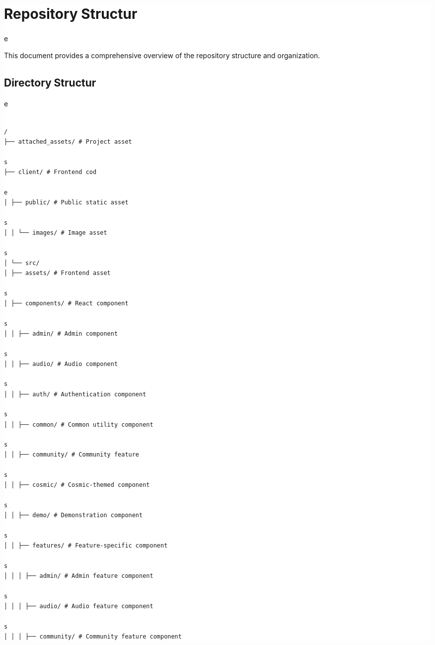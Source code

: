 # Repository Structur

e

This document provides a comprehensive overview of the repository structure and organization.

## Directory Structur

e

```

/
├── attached_assets/ # Project asset

s
├── client/ # Frontend cod

e
│ ├── public/ # Public static asset

s
│ │ └── images/ # Image asset

s
│ └── src/
│ ├── assets/ # Frontend asset

s
│ ├── components/ # React component

s
│ │ ├── admin/ # Admin component

s
│ │ ├── audio/ # Audio component

s
│ │ ├── auth/ # Authentication component

s
│ │ ├── common/ # Common utility component

s
│ │ ├── community/ # Community feature

s
│ │ ├── cosmic/ # Cosmic-themed component

s
│ │ ├── demo/ # Demonstration component

s
│ │ ├── features/ # Feature-specific component

s
│ │ │ ├── admin/ # Admin feature component

s
│ │ │ ├── audio/ # Audio feature component

s
│ │ │ ├── community/ # Community feature component
```